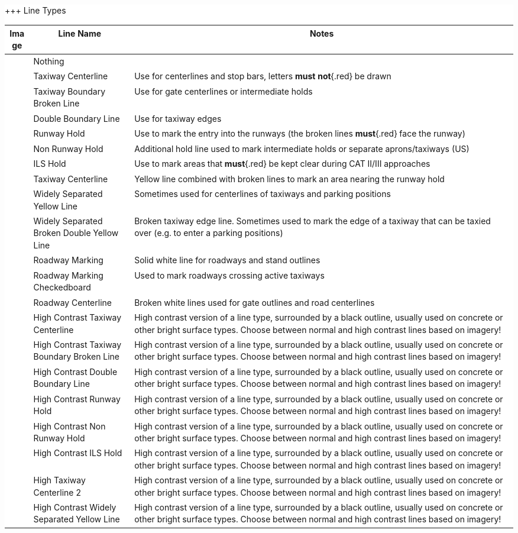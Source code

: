 \+++ Line Types

| **Image** | **Line Name**                                | **Notes**                                                                                                                                                                                    |
| --------- | -------------------------------------------- | -------------------------------------------------------------------------------------------------------------------------------------------------------------------------------------------- |
|           | Nothing                                      |                                                                                                                                                                                              |
|           | Taxiway Centerline                           | Use for centerlines and stop bars, letters **must not**{.red} be drawn                                                                                                                       |
|           | Taxiway Boundary Broken Line                 | Use for gate centerlines or intermediate holds                                                                                                                                               |
|           | Double Boundary Line                         | Use for taxiway edges                                                                                                                                                                        |
|           | Runway Hold                                  | Use to mark the entry into the runways (the broken lines **must**{.red} face the runway)                                                                                                     |
|           | Non Runway Hold                              | Additional hold line used to mark intermediate holds or separate aprons/taxiways (US)                                                                                                        |
|           | ILS Hold                                     | Use to mark areas that **must**{.red} be kept clear during CAT II/III approaches                                                                                                             |
|           | Taxiway Centerline                           | Yellow line combined with broken lines to mark an area nearing the runway hold                                                                                                               |
|           | Widely Separated Yellow Line                 | Sometimes used for centerlines of taxiways and parking positions                                                                                                                             |
|           | Widely Separated Broken Double Yellow Line   | Broken taxiway edge line. Sometimes used to mark the edge of a taxiway that can be taxied over (e.g. to enter a parking positions)                                                           |
|           | Roadway Marking                              | Solid white line for roadways and stand outlines                                                                                                                                             |
|           | Roadway Marking Checkedboard                 | Used to mark roadways crossing active taxiways                                                                                                                                               |
|           | Roadway Centerline                           | Broken white lines used for gate outlines and road centerlines                                                                                                                               |
|           | High Contrast Taxiway Centerline             | High contrast version of a line type, surrounded by a black outline, usually used on concrete or other bright surface types. Choose between normal and high contrast lines based on imagery! |
|           | High Contrast Taxiway Boundary Broken Line   | High contrast version of a line type, surrounded by a black outline, usually used on concrete or other bright surface types. Choose between normal and high contrast lines based on imagery! |
|           | High Contrast Double Boundary Line           | High contrast version of a line type, surrounded by a black outline, usually used on concrete or other bright surface types. Choose between normal and high contrast lines based on imagery! |
|           | High Contrast Runway Hold                    | High contrast version of a line type, surrounded by a black outline, usually used on concrete or other bright surface types. Choose between normal and high contrast lines based on imagery! |
|           | High Contrast Non Runway Hold                | High contrast version of a line type, surrounded by a black outline, usually used on concrete or other bright surface types. Choose between normal and high contrast lines based on imagery! |
|           | High Contrast ILS Hold                       | High contrast version of a line type, surrounded by a black outline, usually used on concrete or other bright surface types. Choose between normal and high contrast lines based on imagery! |
|           | High Taxiway Centerline 2                    | High contrast version of a line type, surrounded by a black outline, usually used on concrete or other bright surface types. Choose between normal and high contrast lines based on imagery! |
|           | High Contrast Widely Separated Yellow Line   | High contrast version of a line type, surrounded by a black outline, usually used on concrete or other bright surface types. Choose between normal and high contrast lines based on imagery! |